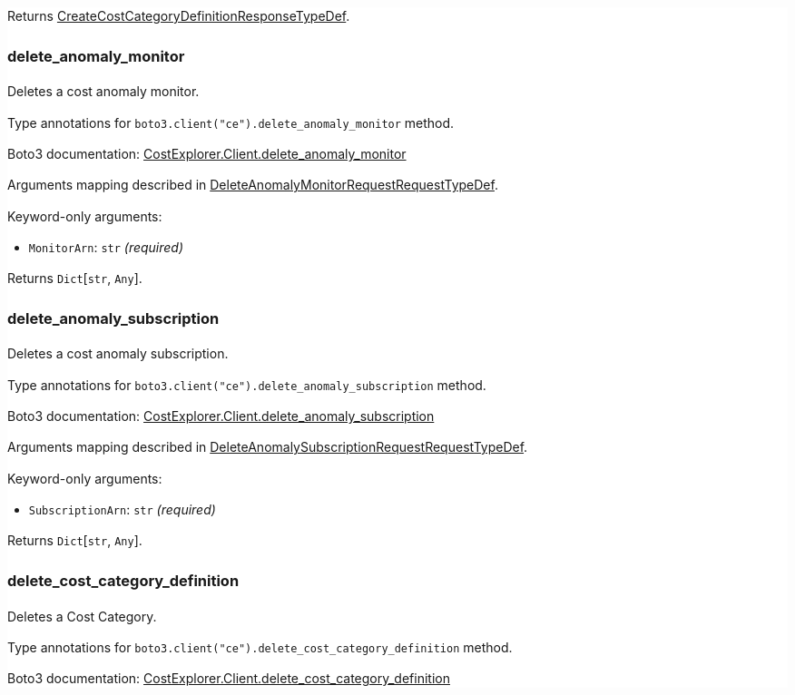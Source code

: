 Returns
[CreateCostCategoryDefinitionResponseTypeDef](./type_defs.md#createcostcategorydefinitionresponsetypedef).

<a id="delete\_anomaly\_monitor"></a>

### delete_anomaly_monitor

Deletes a cost anomaly monitor.

Type annotations for `boto3.client("ce").delete_anomaly_monitor` method.

Boto3 documentation:
[CostExplorer.Client.delete_anomaly_monitor](https://boto3.amazonaws.com/v1/documentation/api/latest/reference/services/ce.html#CostExplorer.Client.delete_anomaly_monitor)

Arguments mapping described in
[DeleteAnomalyMonitorRequestRequestTypeDef](./type_defs.md#deleteanomalymonitorrequestrequesttypedef).

Keyword-only arguments:

- `MonitorArn`: `str` *(required)*

Returns `Dict`\[`str`, `Any`\].

<a id="delete\_anomaly\_subscription"></a>

### delete_anomaly_subscription

Deletes a cost anomaly subscription.

Type annotations for `boto3.client("ce").delete_anomaly_subscription` method.

Boto3 documentation:
[CostExplorer.Client.delete_anomaly_subscription](https://boto3.amazonaws.com/v1/documentation/api/latest/reference/services/ce.html#CostExplorer.Client.delete_anomaly_subscription)

Arguments mapping described in
[DeleteAnomalySubscriptionRequestRequestTypeDef](./type_defs.md#deleteanomalysubscriptionrequestrequesttypedef).

Keyword-only arguments:

- `SubscriptionArn`: `str` *(required)*

Returns `Dict`\[`str`, `Any`\].

<a id="delete\_cost\_category\_definition"></a>

### delete_cost_category_definition

Deletes a Cost Category.

Type annotations for `boto3.client("ce").delete_cost_category_definition`
method.

Boto3 documentation:
[CostExplorer.Client.delete_cost_category_definition](https://boto3.amazonaws.com/v1/documentation/api/latest/reference/services/ce.html#CostExplorer.Client.delete_cost_category_definition)
